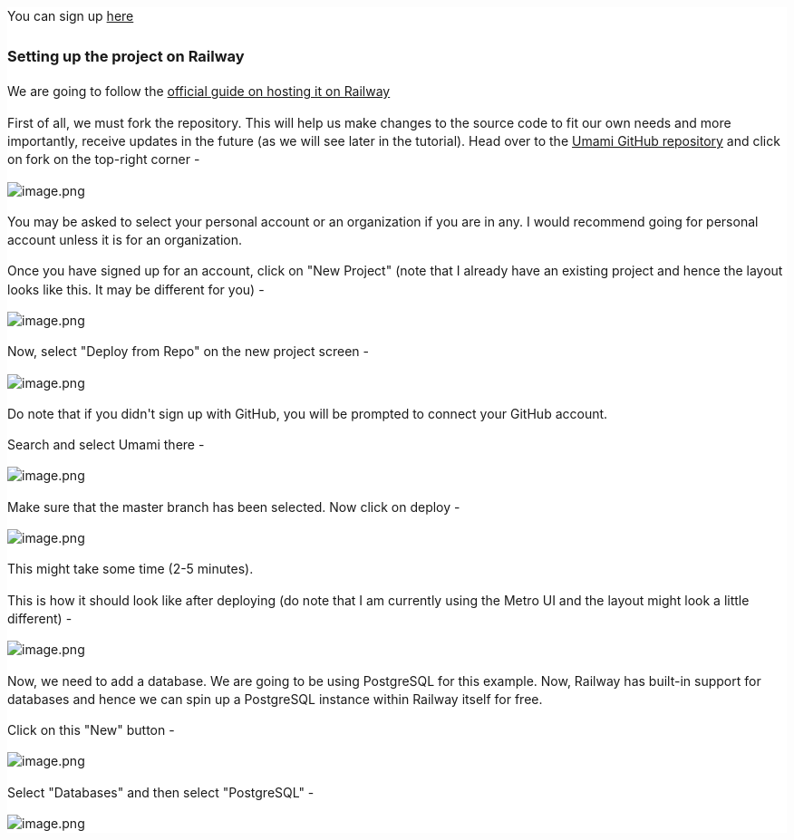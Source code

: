 You can sign up [here](https://railway.app?referralCode=AnishDe12020)

### Setting up the project on Railway

We are going to follow the [official guide on hosting it on Railway](https://umami.is/docs/running-on-railway)

First of all, we must fork the repository. This will help us make changes to the source code to fit our own needs and more importantly, receive updates in the future (as we will see later in the tutorial). Head over to the [Umami GitHub repository](https://github.com/mikecao/umami) and click on fork on the top-right corner - 

![image.png](https://cdn.hashnode.com/res/hashnode/image/upload/v1645084023444/UIfe4bLPm.png)

You may be asked to select your personal account or an organization if you are in any. I would recommend going for personal account unless it is for an organization.

Once you have signed up for an account, click on "New Project" (note that I already have an existing project and hence the layout looks like this. It may be different for you) - 

![image.png](https://cdn.hashnode.com/res/hashnode/image/upload/v1645083729581/NrhvEnIUM.png)

Now, select "Deploy from Repo" on the new project screen - 

![image.png](https://cdn.hashnode.com/res/hashnode/image/upload/v1645084230742/IsU6U7Fb2.png)

Do note that if you didn't sign up with GitHub, you will be prompted to connect your GitHub account.

Search and select Umami there - 

![image.png](https://cdn.hashnode.com/res/hashnode/image/upload/v1645084387165/w9D_Izduy.png)

Make sure that the master branch has been selected. Now click on deploy - 

![image.png](https://cdn.hashnode.com/res/hashnode/image/upload/v1645085133125/PEO4Np0hp.png)

This might take some time (2-5 minutes).

This is how it should look like after deploying (do note that I am currently using the Metro UI and the layout might look a little different) - 

![image.png](https://cdn.hashnode.com/res/hashnode/image/upload/v1645085314989/SGu2FefSM.png)

Now, we need to add a database. We are going to be using PostgreSQL for this example. Now, Railway has built-in support for databases and hence we can spin up a PostgreSQL instance within Railway itself for free.

Click on this "New" button - 

![image.png](https://cdn.hashnode.com/res/hashnode/image/upload/v1645085285069/quu1-MwRS.png)

Select "Databases" and then select "PostgreSQL" - 

![image.png](https://cdn.hashnode.com/res/hashnode/image/upload/v1645085252955/_pxkdwdGj.png)
